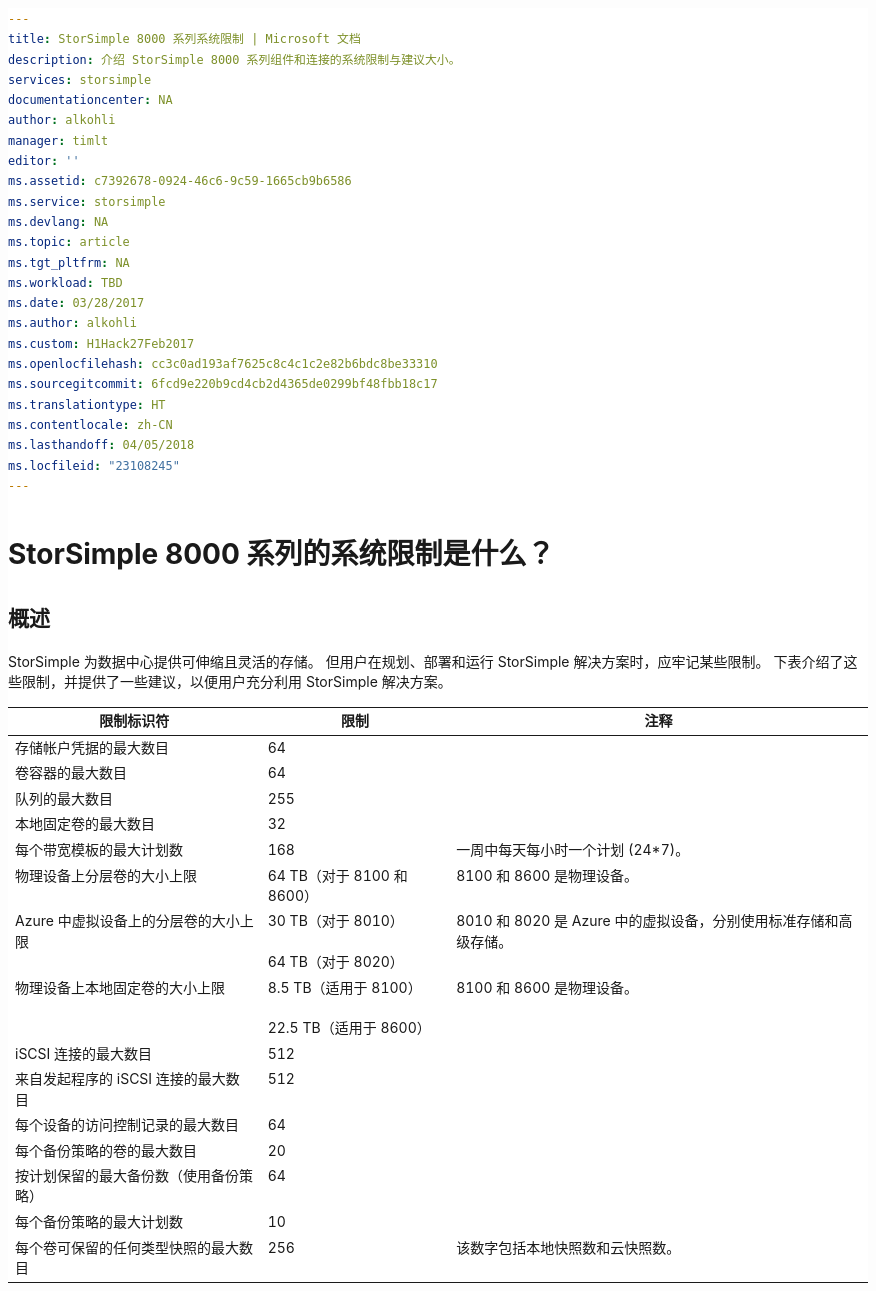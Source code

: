 ```yaml
---
title: StorSimple 8000 系列系统限制 | Microsoft 文档
description: 介绍 StorSimple 8000 系列组件和连接的系统限制与建议大小。
services: storsimple
documentationcenter: NA
author: alkohli
manager: timlt
editor: ''
ms.assetid: c7392678-0924-46c6-9c59-1665cb9b6586
ms.service: storsimple
ms.devlang: NA
ms.topic: article
ms.tgt_pltfrm: NA
ms.workload: TBD
ms.date: 03/28/2017
ms.author: alkohli
ms.custom: H1Hack27Feb2017
ms.openlocfilehash: cc3c0ad193af7625c8c4c1c2e82b6bdc8be33310
ms.sourcegitcommit: 6fcd9e220b9cd4cb2d4365de0299bf48fbb18c17
ms.translationtype: HT
ms.contentlocale: zh-CN
ms.lasthandoff: 04/05/2018
ms.locfileid: "23108245"
---
```

# <a name="what-are-storsimple-8000-series-system-limits"></a>StorSimple 8000 系列的系统限制是什么？

## <a name="overview"></a>概述

StorSimple 为数据中心提供可伸缩且灵活的存储。 但用户在规划、部署和运行 StorSimple 解决方案时，应牢记某些限制。 下表介绍了这些限制，并提供了一些建议，以便用户充分利用 StorSimple 解决方案。

| 限制标识符 | 限制 | 注释 |
| --- | --- | --- |
| 存储帐户凭据的最大数目 |64 | |
| 卷容器的最大数目 |64 | |
| 队列的最大数目 |255 | |
| 本地固定卷的最大数目 |32 | |
| 每个带宽模板的最大计划数 |168 |一周中每天每小时一个计划 (24*7)。 |
| 物理设备上分层卷的大小上限 |64 TB（对于 8100 和 8600） |8100 和 8600 是物理设备。 |
| Azure 中虚拟设备上的分层卷的大小上限 |30 TB（对于 8010） <br></br> 64 TB（对于 8020） |8010 和 8020 是 Azure 中的虚拟设备，分别使用标准存储和高级存储。 |
| 物理设备上本地固定卷的大小上限 |8.5 TB（适用于 8100） <br></br> 22.5 TB（适用于 8600） |8100 和 8600 是物理设备。 |
| iSCSI 连接的最大数目 |512 | |
| 来自发起程序的 iSCSI 连接的最大数目 |512 | |
| 每个设备的访问控制记录的最大数目 |64 | |
| 每个备份策略的卷的最大数目 |20 | |
| 按计划保留的最大备份数（使用备份策略） |64 | |
| 每个备份策略的最大计划数 |10 | |
| 每个卷可保留的任何类型快照的最大数目 |256 |该数字包括本地快照数和云快照数。 |